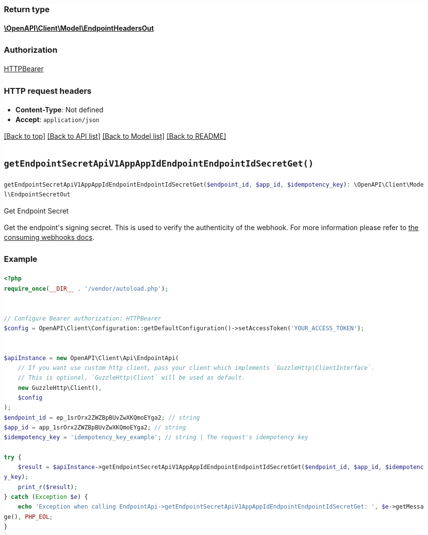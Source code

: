 ### Return type

[**\OpenAPI\Client\Model\EndpointHeadersOut**](../Model/EndpointHeadersOut.md)

### Authorization

[HTTPBearer](../../README.md#HTTPBearer)

### HTTP request headers

- **Content-Type**: Not defined
- **Accept**: `application/json`

[[Back to top]](#) [[Back to API list]](../../README.md#endpoints)
[[Back to Model list]](../../README.md#models)
[[Back to README]](../../README.md)

## `getEndpointSecretApiV1AppAppIdEndpointEndpointIdSecretGet()`

```php
getEndpointSecretApiV1AppAppIdEndpointEndpointIdSecretGet($endpoint_id, $app_id, $idempotency_key): \OpenAPI\Client\Model\EndpointSecretOut
```

Get Endpoint Secret

Get the endpoint's signing secret.  This is used to verify the authenticity of the webhook. For more information please refer to [the consuming webhooks docs](https://docs.svix.com/consuming-webhooks/).

### Example

```php
<?php
require_once(__DIR__ . '/vendor/autoload.php');


// Configure Bearer authorization: HTTPBearer
$config = OpenAPI\Client\Configuration::getDefaultConfiguration()->setAccessToken('YOUR_ACCESS_TOKEN');


$apiInstance = new OpenAPI\Client\Api\EndpointApi(
    // If you want use custom http client, pass your client which implements `GuzzleHttp\ClientInterface`.
    // This is optional, `GuzzleHttp\Client` will be used as default.
    new GuzzleHttp\Client(),
    $config
);
$endpoint_id = ep_1srOrx2ZWZBpBUvZwXKQmoEYga2; // string
$app_id = app_1srOrx2ZWZBpBUvZwXKQmoEYga2; // string
$idempotency_key = 'idempotency_key_example'; // string | The request's idempotency key

try {
    $result = $apiInstance->getEndpointSecretApiV1AppAppIdEndpointEndpointIdSecretGet($endpoint_id, $app_id, $idempotency_key);
    print_r($result);
} catch (Exception $e) {
    echo 'Exception when calling EndpointApi->getEndpointSecretApiV1AppAppIdEndpointEndpointIdSecretGet: ', $e->getMessage(), PHP_EOL;
}
```
